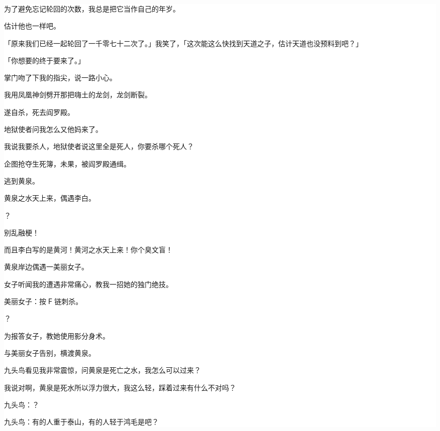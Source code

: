 为了避免忘记轮回的次数，我总是把它当作自己的年岁。


估计他也一样吧。


「原来我们已经一起轮回了一千零七十二次了。」我笑了，「这次能这么快找到天道之子，估计天道也没预料到吧？」


「你想要的终于要来了。」


掌门吻了下我的指尖，说一路小心。


我用凤凰神剑劈开那把嗨土的龙剑，龙剑断裂。


遂自杀，死去阎罗殿。


地狱使者问我怎么又他妈来了。


我说我要杀人，地狱使者说这里全是死人，你要杀哪个死人？


企图抢夺生死簿，未果，被阎罗殿通缉。


逃到黄泉。


黄泉之水天上来，偶遇李白。


？


别乱融梗！


而且李白写的是黄河！黄河之水天上来！你个臭文盲！


黄泉岸边偶遇一美丽女子。


女子听闻我的遭遇非常痛心，教我一招她的独门绝技。


美丽女子：按 F 链刺杀。


？


为报答女子，教她使用影分身术。


与美丽女子告别，横渡黄泉。


九头鸟看见我非常震惊，问黄泉是死亡之水，我怎么可以过来？


我说对啊，黄泉是死水所以浮力很大，我这么轻，踩着过来有什么不对吗？


九头鸟：？


九头鸟：有的人重于泰山，有的人轻于鸿毛是吧？
